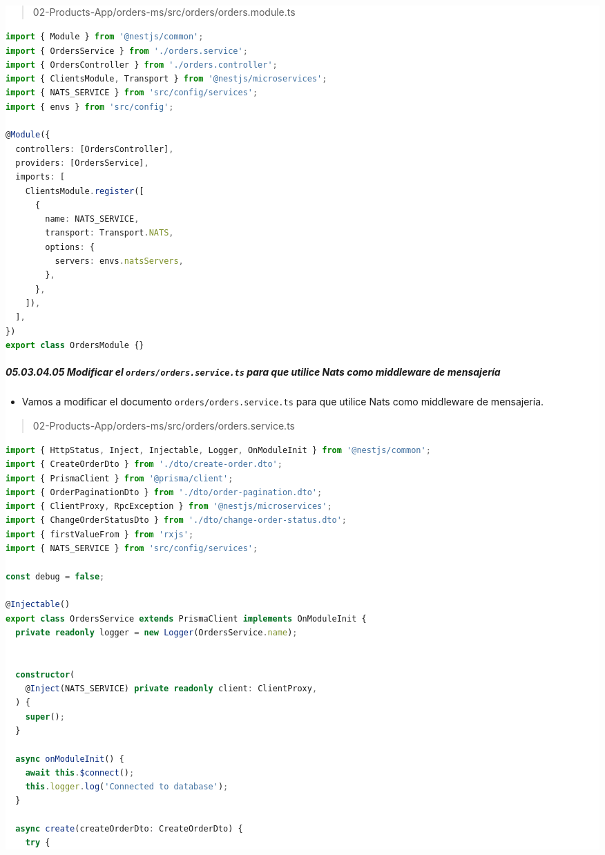 > 02-Products-App/orders-ms/src/orders/orders.module.ts

```ts
import { Module } from '@nestjs/common';
import { OrdersService } from './orders.service';
import { OrdersController } from './orders.controller';
import { ClientsModule, Transport } from '@nestjs/microservices';
import { NATS_SERVICE } from 'src/config/services';
import { envs } from 'src/config';

@Module({
  controllers: [OrdersController],
  providers: [OrdersService],
  imports: [
    ClientsModule.register([
      {
        name: NATS_SERVICE,
        transport: Transport.NATS,
        options: {
          servers: envs.natsServers,
        },
      },
    ]),
  ],
})
export class OrdersModule {}
```

##### 05.03.04.05 Modificar el `orders/orders.service.ts` para que utilice Nats como middleware de mensajería

- Vamos a modificar el documento `orders/orders.service.ts` para que utilice Nats como middleware de mensajería.

> 02-Products-App/orders-ms/src/orders/orders.service.ts

```ts
import { HttpStatus, Inject, Injectable, Logger, OnModuleInit } from '@nestjs/common';
import { CreateOrderDto } from './dto/create-order.dto';
import { PrismaClient } from '@prisma/client';
import { OrderPaginationDto } from './dto/order-pagination.dto';
import { ClientProxy, RpcException } from '@nestjs/microservices';
import { ChangeOrderStatusDto } from './dto/change-order-status.dto';
import { firstValueFrom } from 'rxjs';
import { NATS_SERVICE } from 'src/config/services';

const debug = false;

@Injectable()
export class OrdersService extends PrismaClient implements OnModuleInit {
  private readonly logger = new Logger(OrdersService.name);

  
  constructor(
    @Inject(NATS_SERVICE) private readonly client: ClientProxy,
  ) {
    super();
  }

  async onModuleInit() {
    await this.$connect();
    this.logger.log('Connected to database');
  }

  async create(createOrderDto: CreateOrderDto) {
    try {
```